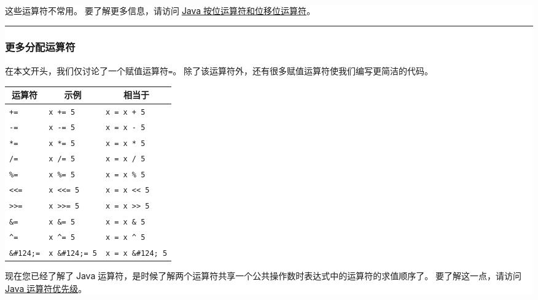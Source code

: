 这些运算符不常用。 要了解更多信息，请访问 [Java 按位运算符和位移位运算符](/java-programming/bitwise-operators "Java bitwise and bit shift operators")。

* * *

### 更多分配运算符

在本文开头，我们仅讨论了一个赋值运算符`=`。 除了该运算符外，还有很多赋值运算符使我们编写更简洁的代码。

| 运算符 | 示例 | 相当于 |
| --- | --- | --- |
| `+=` | `x += 5` | `x = x + 5` |
| `-=` | `x -= 5` | `x = x - 5` |
| `*=` | `x *= 5` | `x = x * 5` |
| `/=` | `x /= 5` | `x = x / 5` |
| `%=` | `x %= 5` | `x = x % 5` |
| `<<=` | `x <<= 5` | `x = x << 5` |
| `>>=` | `x >>= 5` | `x = x >> 5` |
| `&=` | `x &= 5` | `x = x & 5` |
| `^=` | `x ^= 5` | `x = x ^ 5` |
| `&#124;=` | `x &#124;= 5` | `x = x &#124; 5` |

现在您已经了解了 Java 运算符，是时候了解两个运算符共享一个公共操作数时表达式中的运算符的求值顺序了。 要了解这一点，请访问 [Java 运算符优先级](/java-programming/operator-precedence "Java Operator Precedence")。